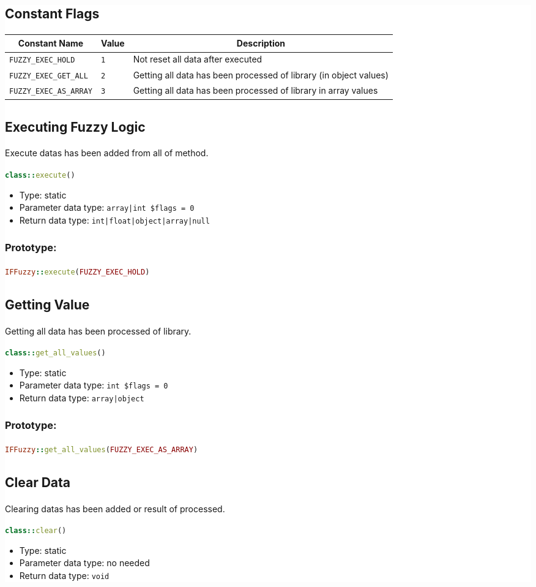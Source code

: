 ## Constant Flags

| Constant Name         | Value | Description                                                       |
| --------------------- | ----- | ----------------------------------------------------------------- |
| `FUZZY_EXEC_HOLD`     | `1`   | Not reset all data after executed                                 |
| `FUZZY_EXEC_GET_ALL`  | `2`   | Getting all data has been processed of library (in object values) |
| `FUZZY_EXEC_AS_ARRAY` | `3`   | Getting all data has been processed of library in array values    |

## Executing Fuzzy Logic

Execute datas has been added from all of method.

```ruby
class::execute()
```

- Type: static
- Parameter data type: `array|int $flags = 0`
- Return data type: `int|float|object|array|null`

### Prototype:

```ruby
IFFuzzy::execute(FUZZY_EXEC_HOLD)
```

## Getting Value

Getting all data has been processed of library.

```ruby
class::get_all_values()
```

- Type: static
- Parameter data type: `int $flags = 0`
- Return data type: `array|object`

### Prototype:

```ruby
IFFuzzy::get_all_values(FUZZY_EXEC_AS_ARRAY)
```

## Clear Data

Clearing datas has been added or result of processed.

```ruby
class::clear()
```

- Type: static
- Parameter data type: no needed
- Return data type: `void`
